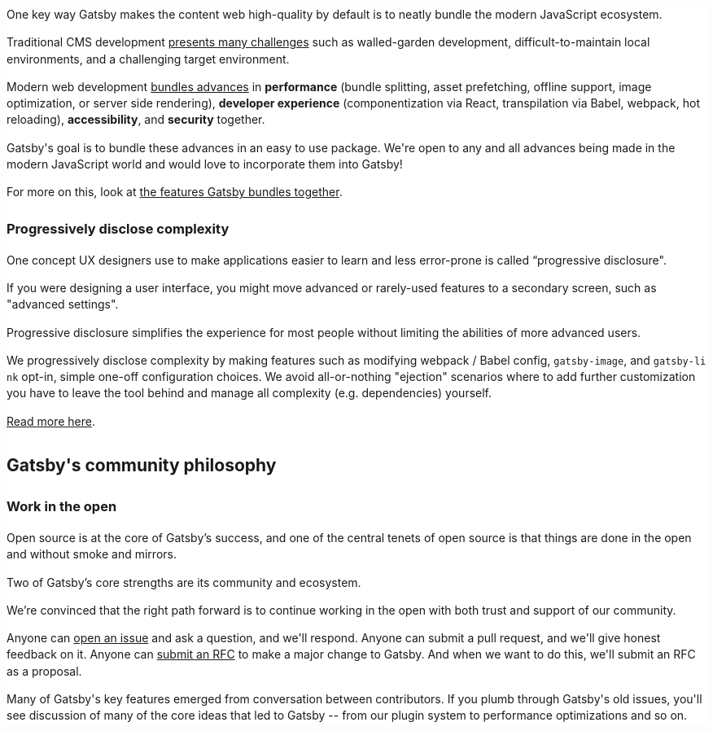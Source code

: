 One key way Gatsby makes the content web high-quality by default is to neatly bundle the modern JavaScript ecosystem.

Traditional CMS development [presents many challenges](https://www.gatsbyjs.com/blog/2018-10-11-rise-of-modern-web-development/#traditional-cms-development-presents-challenges) such as walled-garden development, difficult-to-maintain local environments, and a challenging target environment.

Modern web development [bundles advances](https://www.gatsbyjs.com/blog/2018-10-11-rise-of-modern-web-development/#modern-frameworks-offer-stability-and-faster-development) in **performance** (bundle splitting, asset prefetching, offline support, image optimization, or server side rendering), **developer experience** (componentization via React, transpilation via Babel, webpack, hot reloading), **accessibility**, and **security** together.

Gatsby's goal is to bundle these advances in an easy to use package. We're open to any and all advances being made in the modern JavaScript world and would love to incorporate them into Gatsby!

For more on this, look at [the features Gatsby bundles together](/features).

### Progressively disclose complexity

One concept UX designers use to make applications easier to learn and less error-prone is called “progressive disclosure".

If you were designing a user interface, you might move advanced or rarely-used features to a secondary screen, such as "advanced settings".

Progressive disclosure simplifies the experience for most people without limiting the abilities of more advanced users.

We progressively disclose complexity by making features such as modifying webpack / Babel config, `gatsby-image`, and `gatsby-link` opt-in, simple one-off configuration choices. We avoid all-or-nothing "ejection" scenarios where to add further customization you have to leave the tool behind and manage all complexity (e.g. dependencies) yourself.

[Read more here](https://lengstorf.com/progressive-disclosure-of-complexity/).

## Gatsby's community philosophy

### Work in the open

Open source is at the core of Gatsby’s success, and one of the central tenets of open source is that things are done in the open and without smoke and mirrors.

Two of Gatsby’s core strengths are its community and ecosystem.

We’re convinced that the right path forward is to continue working in the open with both trust and support of our community.

Anyone can [open an issue](/contributing/how-to-file-an-issue/) and ask a question, and we'll respond. Anyone can submit a pull request, and we'll give honest feedback on it. Anyone can [submit an RFC](/contributing/rfc-process/) to make a major change to Gatsby. And when we want to do this, we'll submit an RFC as a proposal.

Many of Gatsby's key features emerged from conversation between contributors. If you plumb through Gatsby's old issues, you'll see discussion of many of the core ideas that led to Gatsby -- from our plugin system to performance optimizations and so on.
